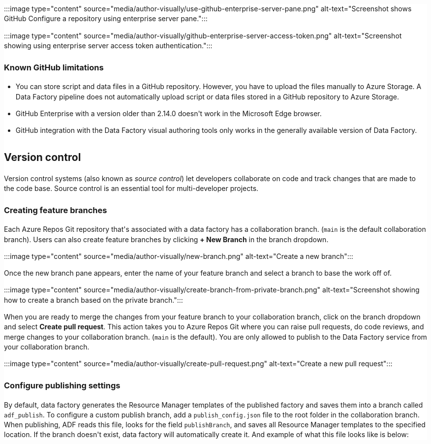 :::image type="content" source="media/author-visually/use-github-enterprise-server-pane.png" alt-text="Screenshot shows GitHub Configure a repository using enterprise server pane.":::

:::image type="content" source="media/author-visually/github-enterprise-server-access-token.png" alt-text="Screenshot showing using enterprise server access token authentication.":::

### Known GitHub limitations

- You can store script and data files in a GitHub repository. However, you have to upload the files manually to Azure Storage. A Data Factory pipeline does not automatically upload script or data files stored in a GitHub repository to Azure Storage.

- GitHub Enterprise with a version older than 2.14.0 doesn't work in the Microsoft Edge browser.

- GitHub integration with the Data Factory visual authoring tools only works in the generally available version of Data Factory.

## Version control

Version control systems (also known as _source control_) let developers collaborate on code and track changes that are made to the code base. Source control is an essential tool for multi-developer projects.

### Creating feature branches

Each Azure Repos Git repository that's associated with a data factory has a collaboration branch. (`main` is the default collaboration branch). Users can also create feature branches by clicking **+ New Branch** in the branch dropdown. 

:::image type="content" source="media/author-visually/new-branch.png" alt-text="Create a new branch":::

Once the new branch pane appears, enter the name of your feature branch and select a branch to base the work off of.

:::image type="content" source="media/author-visually/create-branch-from-private-branch.png" alt-text="Screenshot showing how to create a branch based on the private branch.":::

When you are ready to merge the changes from your feature branch to your collaboration branch, click on the branch dropdown and select **Create pull request**. This action takes you to Azure Repos Git where you can raise pull requests, do code reviews, and merge changes to your collaboration branch. (`main` is the default). You are only allowed to publish to the Data Factory service from your collaboration branch. 

:::image type="content" source="media/author-visually/create-pull-request.png" alt-text="Create a new pull request":::

### Configure publishing settings

By default, data factory generates the Resource Manager templates of the published factory and saves them into a branch called `adf_publish`. To configure a custom publish branch, add a `publish_config.json` file to the root folder in the collaboration branch. When publishing, ADF reads this file, looks for the field `publishBranch`, and saves all Resource Manager templates to the specified location. If the branch doesn't exist, data factory will automatically create it. And example of what this file looks like is below:
